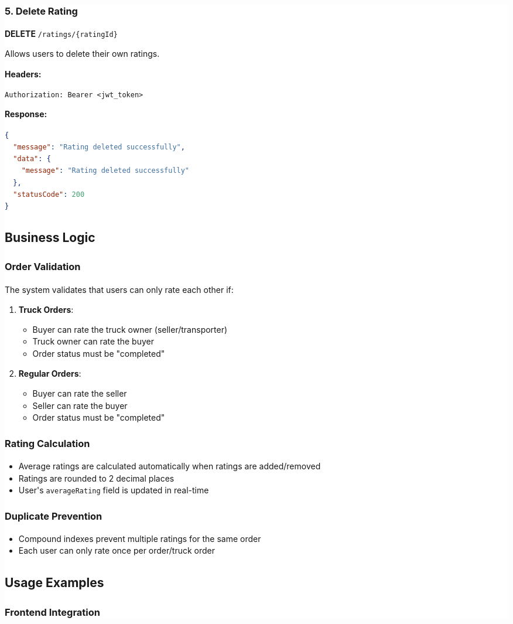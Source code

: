 ### 5. Delete Rating

**DELETE** `/ratings/{ratingId}`

Allows users to delete their own ratings.

**Headers:**

```
Authorization: Bearer <jwt_token>
```

**Response:**

```json
{
  "message": "Rating deleted successfully",
  "data": {
    "message": "Rating deleted successfully"
  },
  "statusCode": 200
}
```

## Business Logic

### Order Validation

The system validates that users can only rate each other if:

1. **Truck Orders**:

   - Buyer can rate the truck owner (seller/transporter)
   - Truck owner can rate the buyer
   - Order status must be "completed"

2. **Regular Orders**:
   - Buyer can rate the seller
   - Seller can rate the buyer
   - Order status must be "completed"

### Rating Calculation

- Average ratings are calculated automatically when ratings are added/removed
- Ratings are rounded to 2 decimal places
- User's `averageRating` field is updated in real-time

### Duplicate Prevention

- Compound indexes prevent multiple ratings for the same order
- Each user can only rate once per order/truck order

## Usage Examples

### Frontend Integration

